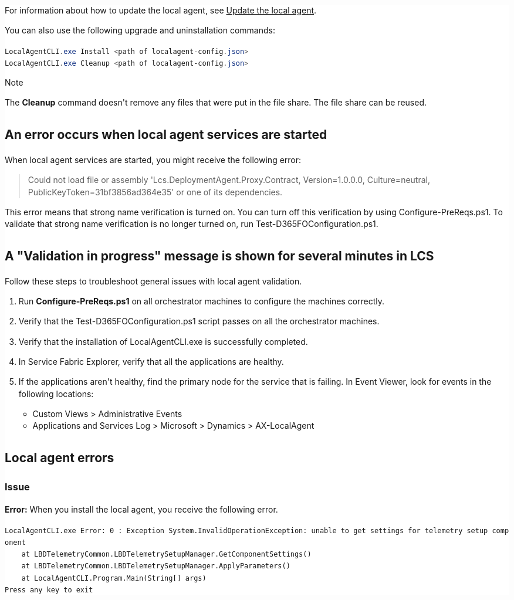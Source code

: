 For information about how to update the local agent, see [Update the local agent](../lifecycle-services/update-local-agent.md).

You can also use the following upgrade and uninstallation commands:

```powershell
LocalAgentCLI.exe Install <path of localagent-config.json>
LocalAgentCLI.exe Cleanup <path of localagent-config.json>
```

> [!NOTE]
> The **Cleanup** command doesn't remove any files that were put in the file share. The file share can be reused.

## An error occurs when local agent services are started

When local agent services are started, you might receive the following error:

> Could not load file or assembly 'Lcs.DeploymentAgent.Proxy.Contract, Version=1.0.0.0, Culture=neutral, PublicKeyToken=31bf3856ad364e35' or one of its dependencies.

This error means that strong name verification is turned on. You can turn off this verification by using Configure-PreReqs.ps1. To validate that strong name verification is no longer turned on, run Test-D365FOConfiguration.ps1.

## A "Validation in progress" message is shown for several minutes in LCS

Follow these steps to troubleshoot general issues with local agent validation.

1. Run **Configure-PreReqs.ps1** on all orchestrator machines to configure the machines correctly.
2. Verify that the Test-D365FOConfiguration.ps1 script passes on all the orchestrator machines.
3. Verify that the installation of LocalAgentCLI.exe is successfully completed.
4. In Service Fabric Explorer, verify that all the applications are healthy.
5. If the applications aren't healthy, find the primary node for the service that is failing. In Event Viewer, look for events in the following locations:

    - Custom Views \> Administrative Events
    - Applications and Services Log \> Microsoft \> Dynamics \> AX-LocalAgent

## Local agent errors

### Issue

**Error:** When you install the local agent, you receive the following error.

```stacktrace
LocalAgentCLI.exe Error: 0 : Exception System.InvalidOperationException: unable to get settings for telemetry setup component
    at LBDTelemetryCommon.LBDTelemetrySetupManager.GetComponentSettings()
    at LBDTelemetryCommon.LBDTelemetrySetupManager.ApplyParameters()
    at LocalAgentCLI.Program.Main(String[] args)
Press any key to exit
```
